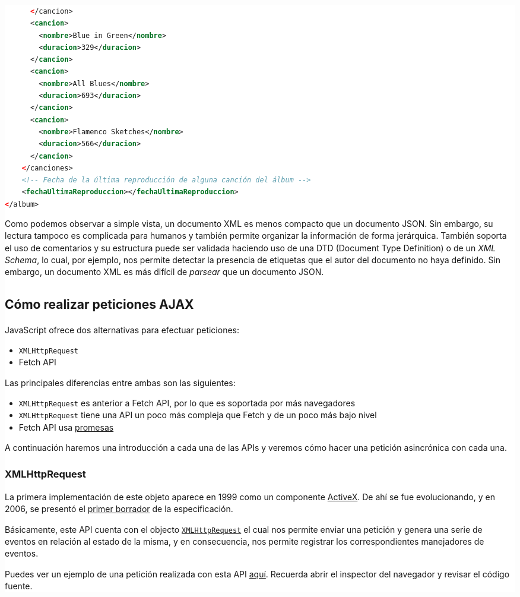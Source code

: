 ```xml
      </cancion>
      <cancion>
        <nombre>Blue in Green</nombre>
        <duracion>329</duracion>
      </cancion>
      <cancion>
        <nombre>All Blues</nombre>
        <duracion>693</duracion>
      </cancion>
      <cancion>
        <nombre>Flamenco Sketches</nombre>
        <duracion>566</duracion>
      </cancion>
    </canciones>
    <!-- Fecha de la última reproducción de alguna canción del álbum -->
    <fechaUltimaReproduccion></fechaUltimaReproduccion>
</album>
```

Como podemos observar a simple vista, un documento XML es menos compacto que un documento JSON. Sin embargo, su lectura tampoco es complicada para humanos y también permite organizar la información de forma jerárquica. También soporta el uso de comentarios y su estructura puede ser validada haciendo uso de una DTD (Document Type Definition) o de un _XML Schema_, lo cual, por ejemplo, nos permite detectar la presencia de etiquetas que el autor del documento no haya definido. Sin embargo, un documento XML es más difícil de _parsear_ que un documento JSON.

## Cómo realizar peticiones AJAX

JavaScript ofrece dos alternativas para efectuar peticiones:

-   `XMLHttpRequest`
-   Fetch API

Las principales diferencias entre ambas son las siguientes:

-   `XMLHttpRequest` es anterior a Fetch API, por lo que es soportada por más navegadores
-   `XMLHttpRequest` tiene una API un poco más compleja que Fetch y de un poco más bajo nivel
-   Fetch API usa [promesas](https://web.dev/promises/)

A continuación haremos una introducción a cada una de las APIs y veremos cómo hacer una petición asincrónica con cada una.

### XMLHttpRequest

La primera implementación de este objeto aparece en 1999 como un componente [ActiveX](https://es.wikipedia.org/wiki/ActiveX). De ahí se fue evolucionando, y en 2006, se presentó el [primer borrador](https://www.w3.org/TR/2006/WD-XMLHttpRequest-20060405/) de la especificación.

Básicamente, este API cuenta con el objecto [`XMLHttpRequest`](https://developer.mozilla.org/es/docs/Web/API/XMLHttpRequest) el cual nos permite enviar una petición y genera una serie de eventos en relación al estado de la misma, y en consecuencia, nos permite registrar los correspondientes manejadores de eventos.

Puedes ver un ejemplo de una petición realizada con esta API [aquí](./ejemplo-xhr.html). Recuerda abrir el inspector del navegador y revisar el código fuente.

